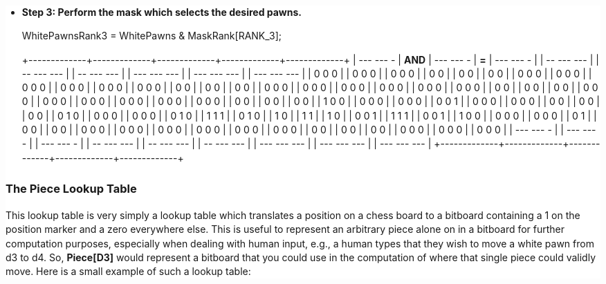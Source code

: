 -   **Step 3: Perform the mask which selects the desired pawns.**

    WhitePawnsRank3 = WhitePawns & MaskRank[RANK_3];

    +-------------+-------------+-------------+-------------+-------------+
    |   --- --- - | **AND**     |   --- --- - | **=**       |   --- --- - |
    | -- --- ---  |             | -- --- ---  |             | -- --- ---  |
    | --- --- --- |             | --- --- --- |             | --- --- --- |
    |   0   0   0 |             |   0   0   0 |             |   0   0   0 |
    |    0   0    |             |    0   0    |             |    0   0    |
    | 0   0   0   |             | 0   0   0   |             | 0   0   0   |
    |   0   0   0 |             |   0   0   0 |             |   0   0   0 |
    |    0   0    |             |    0   0    |             |    0   0    |
    | 0   0   0   |             | 0   0   0   |             | 0   0   0   |
    |   0   0   0 |             |   0   0   0 |             |   0   0   0 |
    |    0   0    |             |    0   0    |             |    0   0    |
    | 0   0   0   |             | 0   0   0   |             | 0   0   0   |
    |   0   0   0 |             |   0   0   0 |             |   0   0   0 |
    |    0   0    |             |    0   0    |             |    0   0    |
    | 1   0   0   |             | 0   0   0   |             | 0   0   0   |
    |   0   0   1 |             |   0   0   0 |             |   0   0   0 |
    |    0   0    |             |    0   0    |             |    0   0    |
    | 0   1   0   |             | 0   0   0   |             | 0   0   0   |
    |   0   1   0 |             |   1   1   1 |             |   0   1   0 |
    |    1   0    |             |    1   1    |             |    1   0    |
    | 0   0   1   |             | 1   1   1   |             | 0   0   1   |
    |   1   0   0 |             |   0   0   0 |             |   0   0   0 |
    |    0   1    |             |    0   0    |             |    0   0    |
    | 0   0   0   |             | 0   0   0   |             | 0   0   0   |
    |   0   0   0 |             |   0   0   0 |             |   0   0   0 |
    |    0   0    |             |    0   0    |             |    0   0    |
    | 0   0   0   |             | 0   0   0   |             | 0   0   0   |
    |   --- --- - |             |   --- --- - |             |   --- --- - |
    | -- --- ---  |             | -- --- ---  |             | -- --- ---  |
    | --- --- --- |             | --- --- --- |             | --- --- --- |
    +-------------+-------------+-------------+-------------+-------------+

### The Piece Lookup Table

This lookup table is very simply a lookup table which translates a
position on a chess board to a bitboard containing a 1 on the position
marker and a zero everywhere else. This is useful to represent an
arbitrary piece alone on in a bitboard for further computation purposes,
especially when dealing with human input, e.g., a human types that they
wish to move a white pawn from d3 to d4. So, **Piece[D3]** would
represent a bitboard that you could use in the computation of where that
single piece could validly move. Here is a small example of such a
lookup table:
